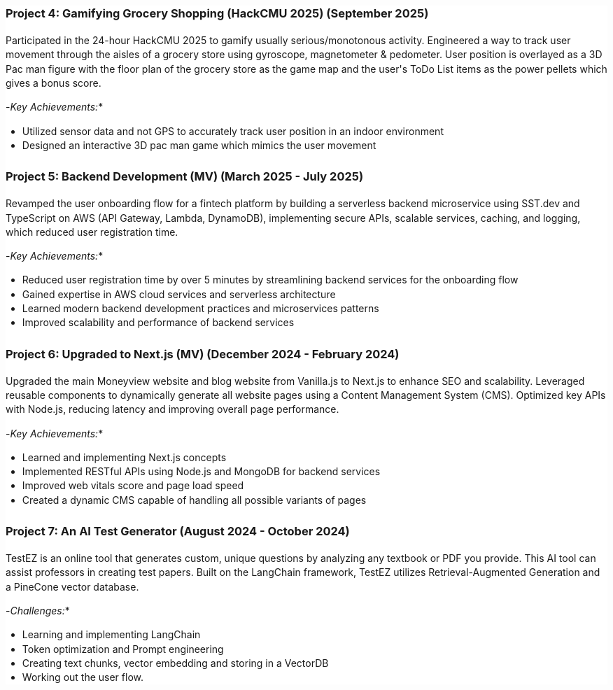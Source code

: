 ### Project 4: Gamifying Grocery Shopping (HackCMU 2025) (September 2025)
Participated in the 24-hour HackCMU 2025 to gamify usually serious/monotonous activity. Engineered a way to 
track user movement through the aisles of a grocery store using gyroscope, magnetometer & pedometer.
User position is overlayed as a 3D Pac man figure with the floor plan of the grocery store as the game map
and the user's ToDo List items as the power pellets which gives a bonus score.

-*Key Achievements:**
- Utilized sensor data and not GPS to accurately track user position in an indoor environment
- Designed an interactive 3D pac man game which mimics the user movement

### Project 5: Backend Development (MV) (March 2025 - July 2025)
Revamped the user onboarding flow for a fintech platform by building a serverless backend microservice
using SST.dev and TypeScript on AWS (API Gateway, Lambda, DynamoDB), implementing secure APIs,
scalable services, caching, and logging, which reduced user registration time.

-*Key Achievements:**
- Reduced user registration time by over 5 minutes by streamlining backend services for the onboarding flow
- Gained expertise in AWS cloud services and serverless architecture
- Learned modern backend development practices and microservices patterns
- Improved scalability and performance of backend services

### Project 6: Upgraded to Next.js (MV) (December 2024 - February 2024)
Upgraded the main Moneyview website and blog website from Vanilla.js to Next.js to
enhance SEO and scalability. Leveraged reusable components to dynamically generate all website pages using a
Content Management System (CMS). Optimized key APIs with Node.js, reducing latency
and improving overall page performance.

-*Key Achievements:**
- Learned and implementing Next.js concepts
- Implemented RESTful APIs using Node.js and MongoDB for backend services
- Improved web vitals score and page load speed
- Created a dynamic CMS capable of handling all possible variants of pages

### Project 7: An AI Test Generator (August 2024 - October 2024)
TestEZ is an online tool that generates custom, unique questions by analyzing any textbook or PDF you
provide. This AI tool can assist professors in creating test papers. Built on the LangChain framework,
TestEZ utilizes Retrieval-Augmented Generation and a PineCone vector database.

-*Challenges:**
- Learning and implementing LangChain
- Token optimization and Prompt engineering
- Creating text chunks, vector embedding and storing in a VectorDB
- Working out the user flow.
